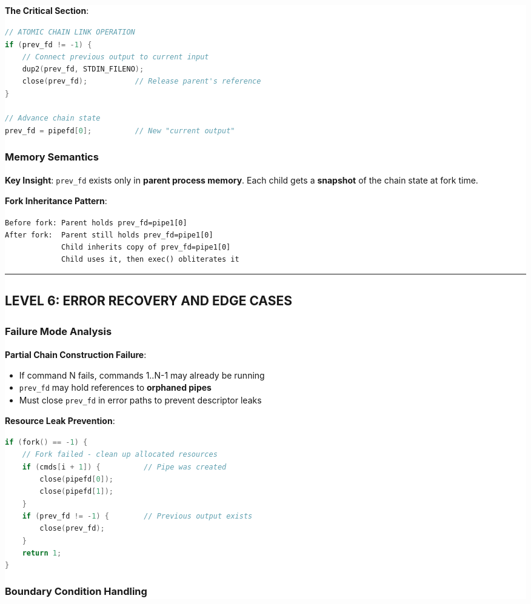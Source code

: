 **The Critical Section**:
```c
// ATOMIC CHAIN LINK OPERATION
if (prev_fd != -1) {
    // Connect previous output to current input
    dup2(prev_fd, STDIN_FILENO);
    close(prev_fd);           // Release parent's reference
}

// Advance chain state
prev_fd = pipefd[0];          // New "current output"
```

### Memory Semantics

**Key Insight**: `prev_fd` exists only in **parent process memory**. Each child gets a **snapshot** of the chain state at fork time.

**Fork Inheritance Pattern**:
```
Before fork: Parent holds prev_fd=pipe1[0]
After fork:  Parent still holds prev_fd=pipe1[0]
             Child inherits copy of prev_fd=pipe1[0]
             Child uses it, then exec() obliterates it
```

---

## LEVEL 6: ERROR RECOVERY AND EDGE CASES

### Failure Mode Analysis

**Partial Chain Construction Failure**:
- If command N fails, commands 1..N-1 may already be running
- `prev_fd` may hold references to **orphaned pipes**
- Must close `prev_fd` in error paths to prevent descriptor leaks

**Resource Leak Prevention**:
```c
if (fork() == -1) {
    // Fork failed - clean up allocated resources
    if (cmds[i + 1]) {          // Pipe was created
        close(pipefd[0]);
        close(pipefd[1]);
    }
    if (prev_fd != -1) {        // Previous output exists
        close(prev_fd);
    }
    return 1;
}
```

### Boundary Condition Handling
